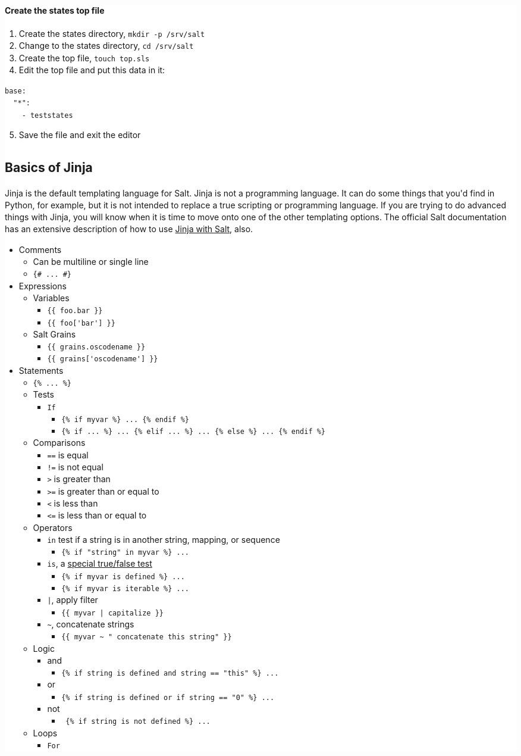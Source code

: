 #### Create the states top file

  1. Create the states directory, `mkdir -p /srv/salt`
  2. Change to the states directory, `cd /srv/salt`
  3. Create the top file, `touch top.sls`
  4. Edit the top file and put this data in it:
  
```
base:
  "*":
    - teststates
```

  5. Save the file and exit the editor

## Basics of Jinja
Jinja is the default templating language for Salt. Jinja is not a programming language. It can do some things that you'd find in Python, for example, but it is not intended to replace a true scripting or programming language. If you are trying to do advanced things with Jinja, you will know when it is time to move onto one of the other templating options. The official Salt documentation has an extensive description of how to use [Jinja with Salt](https://docs.saltstack.com/en/latest/topics/jinja/index.html), also.

  - Comments
    - Can be multiline or single line
    - `{# ... #}`
  - Expressions
    - Variables
      - `{{ foo.bar }}`
      - `{{ foo['bar'] }}`
    - Salt Grains
      - `{{ grains.oscodename }}`
      - `{{ grains['oscodename'] }}`
  - Statements
    - `{% ... %}`
    - Tests
      - `If`
        - `{% if myvar %} ... {% endif %}`
        - `{% if ... %} ... {% elif ... %} ... {% else %} ... {% endif %}`
    - Comparisons
      - `==` is equal
      - `!=` is not equal
      - `>` is greater than
      - `>=` is greater than or equal to
      - `<` is less than
      - `<=` is less than or equal to
    - Operators
      - `in` test if a string is in another string, mapping, or sequence
        - `{% if "string" in myvar %} ...`
      - `is`, a [special true/false test](http://jinja.pocoo.org/docs/2.9/templates/#builtin-tests)
        - `{% if myvar is defined %} ...`
        - `{% if myvar is iterable %} ...`
      - `|`, apply filter
        - `{{ myvar | capitalize }}`
      - `~`, concatenate strings
        - `{{ myvar ~ " concatenate this string" }}`
    - Logic
      - and
        - `{% if string is defined and string == "this" %} ...`
      - or
        - `{% if string is defined or if string == "0" %} ...`
      - not
        - ` {% if string is not defined %} ...`
    - Loops
      - `For`